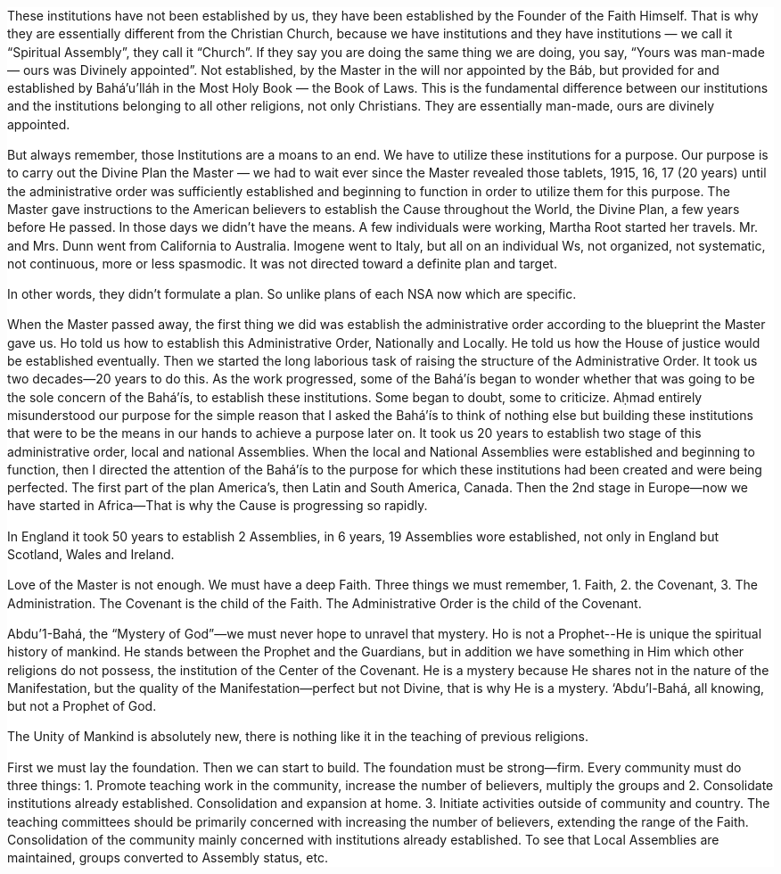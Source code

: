These institutions have not been established by us, they have been established by the Founder of the Faith Himself. That is why they are essentially different from the Christian Church, because we have institutions and they have institutions — we call it “Spiritual Assembly”, they call it “Church”. If they say you are doing the same thing we are doing, you say, “Yours was man-made — ours was Divinely appointed”. Not established, by the Master in the will nor appointed by the Báb, but provided for and established by Bahá’u’lláh in the Most Holy Book — the Book of Laws. This is the fundamental difference between our institutions and the institutions belonging to all other religions, not only Christians. They are essentially man-made, ours are divinely appointed.  

But always remember, those Institutions are a moans to an end. We have to utilize these institutions for a purpose. Our purpose is to carry out the Divine Plan the Master — we had to wait ever since the Master revealed those tablets, 1915, 16, 17 (20 years) until the administrative order was sufficiently established and beginning to function in order to utilize them for this purpose. The Master gave instructions to the American believers to establish the Cause throughout the World, the Divine Plan, a few years before He passed. In those days we didn’t have the means. A few individuals were working, Martha Root started her travels. Mr. and Mrs. Dunn went from California to Australia. Imogene went to Italy, but all on an individual Ws, not organized, not systematic, not continuous, more or less spasmodic. It was not directed toward a definite plan and target.  

In other words, they didn’t formulate a plan. So unlike plans of each NSA now which are specific.  

When the Master passed away, the first thing we did was establish the administrative order according to the blueprint the Master gave us. Ho told us how to establish this Administrative Order, Nationally and Locally. He told us how the House of justice would be established eventually. Then we started the long laborious task of raising the structure of the Administrative Order. It took us two decades—20 years to do this. As the work progressed, some of the Bahá’ís began to wonder whether that was going to be the sole concern of the Bahá’ís, to establish these institutions. Some began to doubt, some to criticize. Aḥmad entirely misunderstood our purpose for the simple reason that I asked the Bahá’ís to think of nothing else but building these institutions that were to be the means in our hands to achieve a purpose later on. It took us 20 years to establish two stage of this administrative order, local and national Assemblies. When the local and National Assemblies were established and beginning to function, then I directed the attention of the Bahá’ís to the purpose for which these institutions had been created and were being perfected. The first part of the plan America’s, then Latin and South America, Canada. Then the 2nd stage in Europe—now we have started in Africa—That is why the Cause is progressing so rapidly.  

In England it took 50 years to establish 2 Assemblies, in 6 years, 19 Assemblies wore established, not only in England but Scotland, Wales and Ireland.   

Love of the Master is not enough. We must have a deep Faith. Three things we must remember, 1. Faith, 2. the Covenant, 3. The Administration. The Covenant is the child of the Faith. The Administrative Order is the child of the Covenant.   

Abdu’1-Bahá, the “Mystery of God”—we must never hope to unravel that mystery. Ho is not a Prophet--He is unique the spiritual history of mankind. He stands between the Prophet and the Guardians, but in addition we have something in Him which other religions do not possess, the institution of the Center of the Covenant. He is a mystery because He shares not in the nature of the Manifestation, but the quality of the Manifestation—perfect but not Divine, that is why He is a mystery. ‘Abdu’l-Bahá, all knowing, but not a Prophet of God.  

The Unity of Mankind is absolutely new, there is nothing like it in the teaching of previous religions.  

First we must lay the foundation. Then we can start to build. The foundation must be strong—firm. Every community must do three things: 1. Promote teaching work in the community, increase the number of believers, multiply the groups and 2. Consolidate institutions already established. Consolidation and expansion at home. 3. Initiate activities outside of community and country. The teaching committees should be primarily concerned with increasing the number of believers, extending the range of the Faith. Consolidation of the community mainly concerned with institutions already established. To see that Local Assemblies are maintained, groups converted to Assembly status, etc.  
